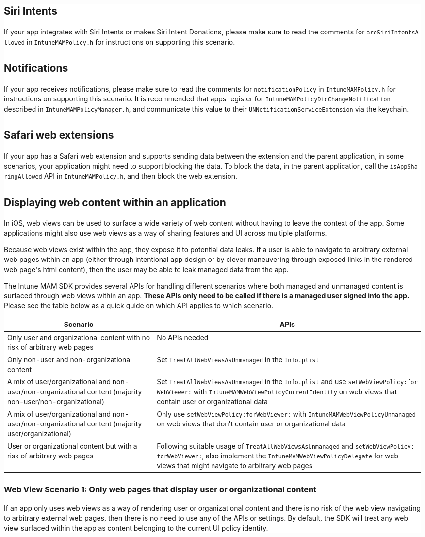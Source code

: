 ## Siri Intents

If your app integrates with Siri Intents or makes Siri Intent Donations, please make sure to read the comments for `areSiriIntentsAllowed` in `IntuneMAMPolicy.h` for instructions on supporting this scenario. 
    
## Notifications

If your app receives notifications, please make sure to read the comments for `notificationPolicy` in `IntuneMAMPolicy.h` for instructions on supporting this scenario.  It is recommended that apps register for `IntuneMAMPolicyDidChangeNotification` described in `IntuneMAMPolicyManager.h`, and communicate this value to their `UNNotificationServiceExtension` via the keychain.

## Safari web extensions

If your app has a Safari web extension and supports sending data between the extension and the parent application, in some scenarios, your application might need to support blocking the data. To block the data, in the parent application, call the `isAppSharingAllowed` API in `IntuneMAMPolicy.h`, and then block the web extension.

## Displaying web content within an application

In iOS, web views can be used to surface a wide variety of web content without having to leave the context of the app. Some applications might also use web views as a way of sharing features and UI across multiple platforms.

Because web views exist within the app, they expose it to potential data leaks. If a user is able to navigate to arbitrary external web pages within an app (either through intentional app design or by clever maneuvering through exposed links in the rendered web page's html content), then the user may be able to leak managed data from the app. 

The Intune MAM SDK provides several APIs for handling different scenarios where both managed and unmanaged content is surfaced through web views within an app. **These APIs only need to be called if there is a managed user signed into the app.** Please see the table below as a quick guide on which API applies to which scenario. 

| Scenario | APIs |
| - | - |
| Only user and organizational content with no risk of arbitrary web pages | No APIs needed |
| Only non-user and non-organizational content | Set `TreatAllWebViewsAsUnmanaged` in the `Info.plist` |
| A mix of user/organizational and non-user/non-organizational content (majority non-user/non-organizational) | Set `TreatAllWebViewsAsUnmanaged` in the `Info.plist` and use `setWebViewPolicy:forWebViewer:` with `IntuneMAMWebViewPolicyCurrentIdentity` on web views that contain user or organizational data |
| A mix of user/organizational and non-user/non-organizational content (majority user/organizational) | Only use `setWebViewPolicy:forWebViewer:` with `IntuneMAMWebViewPolicyUnmanaged` on web views that don't contain user or organizational data |
| User or organizational content but with a risk of arbitrary web pages | Following suitable usage of `TreatAllWebViewsAsUnmanaged` and `setWebViewPolicy:forWebViewer:`, also implement the `IntuneMAMWebViewPolicyDelegate` for web views that might navigate to arbitrary web pages |

### Web View Scenario 1: Only web pages that display user or organizational content
If an app only uses web views as a way of rendering user or organizational content and there is no risk of the web view navigating to arbitrary external web pages, then there is no need to use any of the APIs or settings. By default, the SDK will treat any web view surfaced within the app as content belonging to the current UI policy identity.
